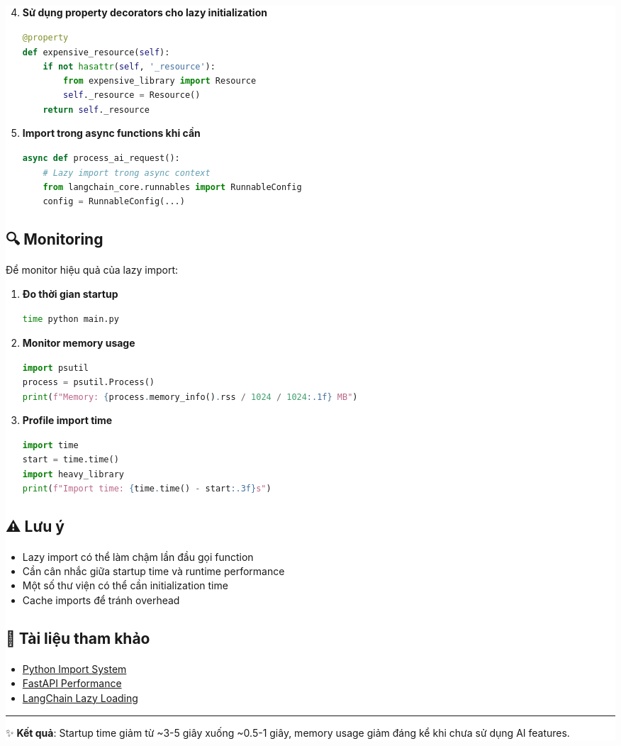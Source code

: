 4. **Sử dụng property decorators cho lazy initialization**

   ```python
   @property
   def expensive_resource(self):
       if not hasattr(self, '_resource'):
           from expensive_library import Resource
           self._resource = Resource()
       return self._resource
   ```

5. **Import trong async functions khi cần**
   ```python
   async def process_ai_request():
       # Lazy import trong async context
       from langchain_core.runnables import RunnableConfig
       config = RunnableConfig(...)
   ```

## 🔍 Monitoring

Để monitor hiệu quả của lazy import:

1. **Đo thời gian startup**

   ```bash
   time python main.py
   ```

2. **Monitor memory usage**

   ```python
   import psutil
   process = psutil.Process()
   print(f"Memory: {process.memory_info().rss / 1024 / 1024:.1f} MB")
   ```

3. **Profile import time**
   ```python
   import time
   start = time.time()
   import heavy_library
   print(f"Import time: {time.time() - start:.3f}s")
   ```

## ⚠️ Lưu ý

- Lazy import có thể làm chậm lần đầu gọi function
- Cần cân nhắc giữa startup time và runtime performance
- Một số thư viện có thể cần initialization time
- Cache imports để tránh overhead

## 🔗 Tài liệu tham khảo

- [Python Import System](https://docs.python.org/3/reference/import.html)
- [FastAPI Performance](https://fastapi.tiangolo.com/advanced/performance/)
- [LangChain Lazy Loading](https://python.langchain.com/docs/guides/development/debugging)

---

✨ **Kết quả**: Startup time giảm từ ~3-5 giây xuống ~0.5-1 giây, memory usage giảm đáng kể khi chưa sử dụng AI features.
